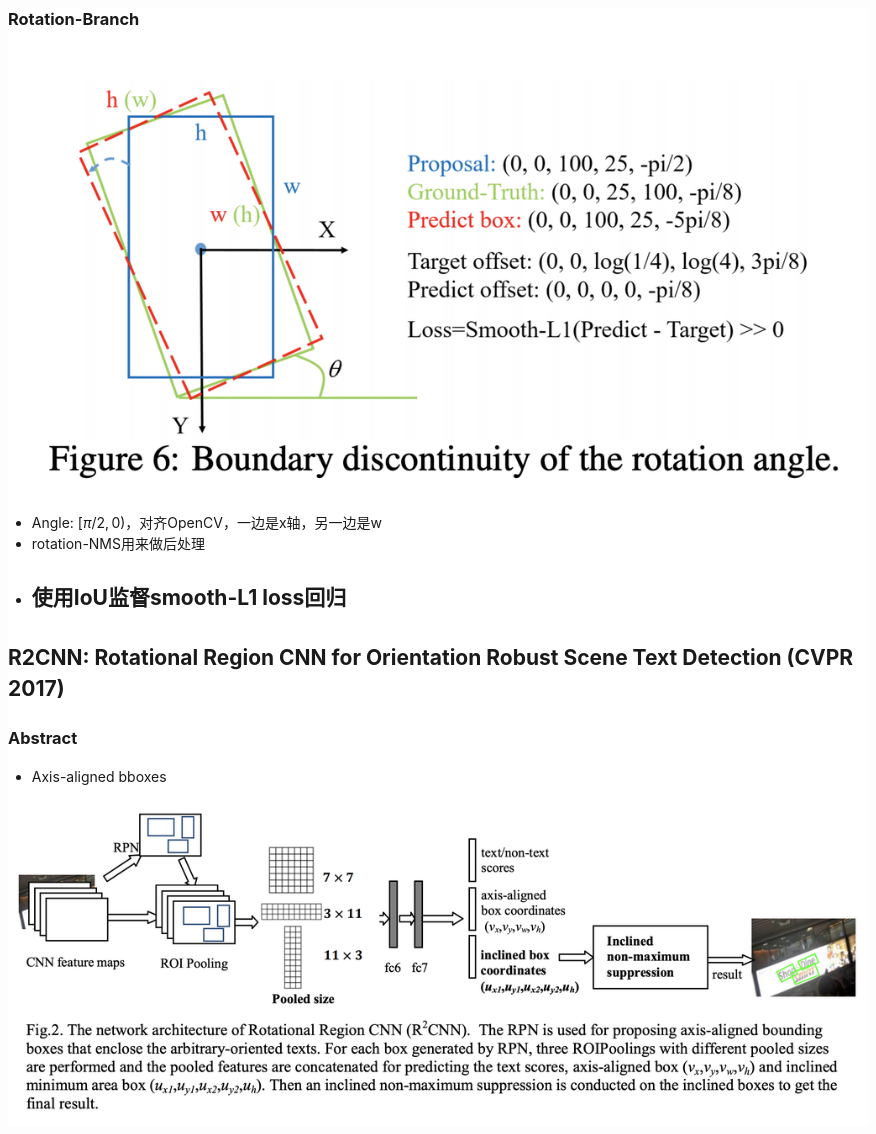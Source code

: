 ### **Rotation-Branch**

![Screen Shot 2020-04-10 at 10.58.59 am](assets/Screen%20Shot%202020-04-10%20at%2010.58.59%20am.png)

- Angle: $[\pi/2, 0)$，对齐OpenCV，一边是x轴，另一边是w
- rotation-NMS用来做后处理
- 使用IoU监督smooth-L1 loss回归
  - 

## R2CNN: Rotational Region CNN for Orientation Robust Scene Text Detection		 (CVPR 2017)

### **Abstract**

- Axis-aligned bboxes

![Screen Shot 2020-04-10 at 1.25.53 pm](assets/Screen%20Shot%202020-04-10%20at%201.25.53%20pm.png)
